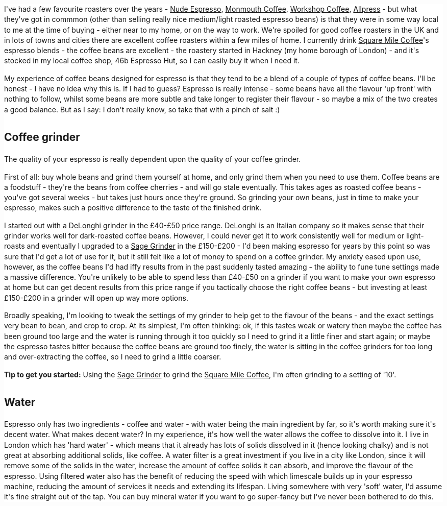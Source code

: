 I've had a few favourite roasters over the years - [Nude Espresso](https://www.nudeespresso.com/), [Monmouth Coffee](https://www.monmouthcoffee.co.uk/), [Workshop Coffee](https://workshopcoffee.com/), [Allpress](https://uk.allpressespresso.com/) - but what they've got in commmon (other than selling really nice medium/light roasted espresso beans) is that they were in some way local to me at the time of buying - either near to my home, or on the way to work. We're spoiled for good coffee roasters in the UK and in lots of towns and cities there are excellent coffee roasters within a few miles of home. I currently drink [Square Mile Coffee](https://shop.squaremilecoffee.com/)'s espresso blends - the coffee beans are excellent - the roastery started in Hackney (my home borough of London) - and it's stocked in my local coffee shop, 46b Espresso Hut, so I can easily buy it when I need it. 

My experience of coffee beans designed for espresso is that they tend to be a blend of a couple of types of coffee beans. I'll be honest - I have no idea why this is. If I had to guess? Espresso is really intense - some beans have all the flavour 'up front' with nothing to follow, whilst some beans are more subtle and take longer to register their flavour - so maybe a mix of the two creates a good balance. But as I say: I don't really know, so take that with a pinch of salt :)

## Coffee grinder

The quality of your espresso is really dependent upon the quality of your coffee grinder. 

First of all: buy whole beans and grind them yourself at home, and only grind them when you need to use them. Coffee beans are a foodstuff - they're the beans from coffee cherries - and will go stale eventually. This takes ages as roasted coffee beans - you've got several weeks - but takes just hours once they're ground. So grinding your own beans, just in time to make your espresso, makes such a positive difference to the taste of the finished drink.

I started out with a [DeLonghi grinder](https://www.delonghi.com/en-gb/products/coffee/coffee-makers/grinders/kg79-0177111028) in the £40-£50 price range. DeLonghi is an Italian company so it makes sense that their grinder works well for dark-roasted coffee beans. However, I could never get it to work consistently well for medium or light-roasts and eventually I upgraded to a [Sage Grinder](https://www.sageappliances.com/uk/en/products/coffee/bcg820.html) in the £150-£200 - I'd been making espresso for years by this point so was sure that I'd get a lot of use for it, but it still felt like a lot of money to spend on a coffee grinder. My anxiety eased upon use, however, as the coffee beans I'd had iffy results from in the past suddenly tasted amazing - the ability to fune tune settings made a massive difference. You're unlikely to be able to spend less than £40-£50 on a grinder if you want to make your own espresso at home but can get decent results from this price range if you tactically choose the right coffee beans - but investing at least £150-£200 in a grinder will open up way more options.

Broadly speaking, I'm looking to tweak the settings of my grinder to help get to the flavour of the beans - and the exact settings very bean to bean, and crop to crop. At its simplest, I'm often thinking: ok, if this tastes weak or watery then maybe the coffee has been ground too large and the water is running through it too quickly so I need to grind it a little finer and start again; or maybe the espresso tastes bitter because the coffee beans are ground too finely, the water is sitting in the coffee grinders for too long and over-extracting the coffee, so I need to grind a little coarser. 

**Tip to get you started:** Using the [Sage Grinder](https://www.sageappliances.com/uk/en/products/coffee/bcg820.html) to grind the [Square Mile Coffee](https://shop.squaremilecoffee.com/), I'm often grinding to a setting of '10'.  

## Water

Espresso only has two ingredients - coffee and water - with water being the main ingredient by far, so it's worth making sure it's decent water. What makes decent water? In my experience, it's how well the water allows the coffee to dissolve into it. I live in London which has 'hard water' - which means that it already has lots of solids dissolved in it (hence looking chalky) and is not great at absorbing additional solids, like coffee. A water filter is a great investment if you live in a city like London, since it will remove some of the solids in the water, increase the amount of coffee solids it can absorb, and improve the flavour of the espresso. Using filtered water also has the benefit of reducing the speed with which limescale builds up in your espresso machine, reducing the amount of services it needs and extending its lifespan. Living somewhere with very 'soft' water, I'd assume it's fine straight out of the tap. You can buy mineral water if you want to go super-fancy but I've never been bothered to do this.
